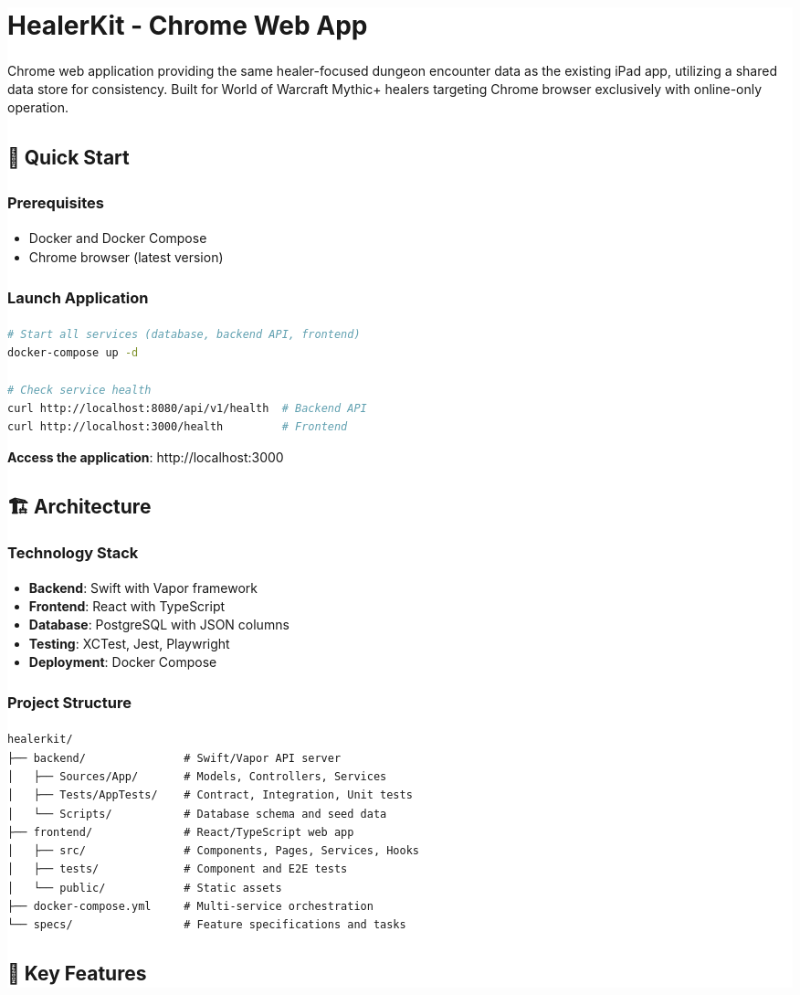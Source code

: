 # HealerKit - Chrome Web App

Chrome web application providing the same healer-focused dungeon encounter data as the existing iPad app, utilizing a shared data store for consistency. Built for World of Warcraft Mythic+ healers targeting Chrome browser exclusively with online-only operation.

## 🚀 Quick Start

### Prerequisites
- Docker and Docker Compose
- Chrome browser (latest version)

### Launch Application
```bash
# Start all services (database, backend API, frontend)
docker-compose up -d

# Check service health
curl http://localhost:8080/api/v1/health  # Backend API
curl http://localhost:3000/health         # Frontend
```

**Access the application**: http://localhost:3000

## 🏗️ Architecture

### Technology Stack
- **Backend**: Swift with Vapor framework
- **Frontend**: React with TypeScript
- **Database**: PostgreSQL with JSON columns
- **Testing**: XCTest, Jest, Playwright
- **Deployment**: Docker Compose

### Project Structure
```
healerkit/
├── backend/               # Swift/Vapor API server
│   ├── Sources/App/       # Models, Controllers, Services
│   ├── Tests/AppTests/    # Contract, Integration, Unit tests
│   └── Scripts/           # Database schema and seed data
├── frontend/              # React/TypeScript web app
│   ├── src/               # Components, Pages, Services, Hooks
│   ├── tests/             # Component and E2E tests
│   └── public/            # Static assets
├── docker-compose.yml     # Multi-service orchestration
└── specs/                 # Feature specifications and tasks
```

## 🎯 Key Features
